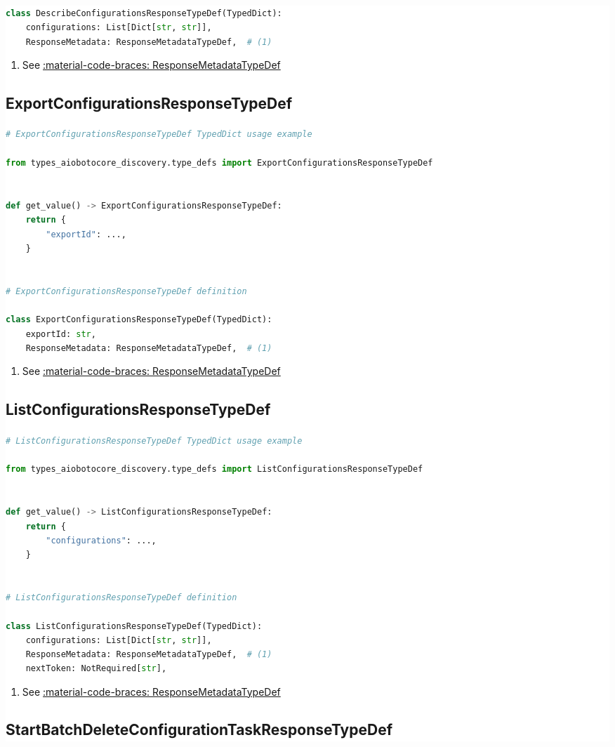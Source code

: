 ```python
class DescribeConfigurationsResponseTypeDef(TypedDict):
    configurations: List[Dict[str, str]],
    ResponseMetadata: ResponseMetadataTypeDef,  # (1)
```

1. See [:material-code-braces: ResponseMetadataTypeDef](./type_defs.md#responsemetadatatypedef) 
## ExportConfigurationsResponseTypeDef

```python
# ExportConfigurationsResponseTypeDef TypedDict usage example

from types_aiobotocore_discovery.type_defs import ExportConfigurationsResponseTypeDef


def get_value() -> ExportConfigurationsResponseTypeDef:
    return {
        "exportId": ...,
    }


# ExportConfigurationsResponseTypeDef definition

class ExportConfigurationsResponseTypeDef(TypedDict):
    exportId: str,
    ResponseMetadata: ResponseMetadataTypeDef,  # (1)
```

1. See [:material-code-braces: ResponseMetadataTypeDef](./type_defs.md#responsemetadatatypedef) 
## ListConfigurationsResponseTypeDef

```python
# ListConfigurationsResponseTypeDef TypedDict usage example

from types_aiobotocore_discovery.type_defs import ListConfigurationsResponseTypeDef


def get_value() -> ListConfigurationsResponseTypeDef:
    return {
        "configurations": ...,
    }


# ListConfigurationsResponseTypeDef definition

class ListConfigurationsResponseTypeDef(TypedDict):
    configurations: List[Dict[str, str]],
    ResponseMetadata: ResponseMetadataTypeDef,  # (1)
    nextToken: NotRequired[str],
```

1. See [:material-code-braces: ResponseMetadataTypeDef](./type_defs.md#responsemetadatatypedef) 
## StartBatchDeleteConfigurationTaskResponseTypeDef
